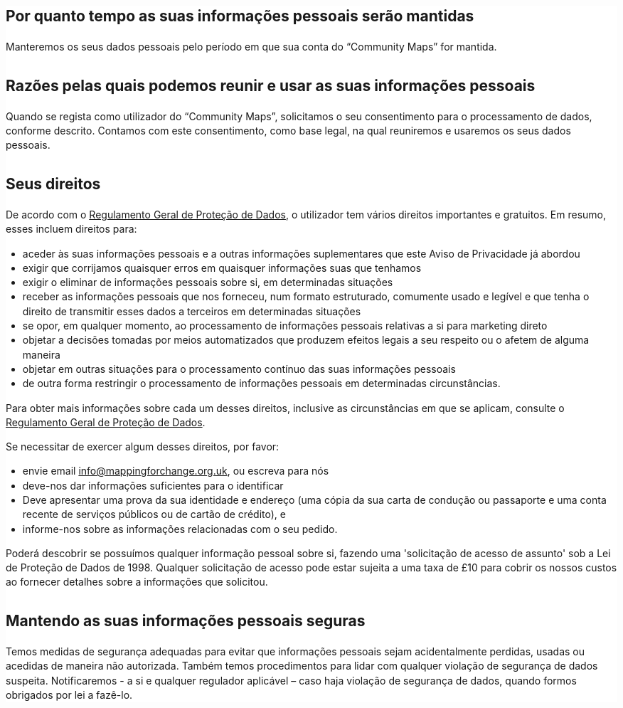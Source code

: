 ## Por quanto tempo as suas informações pessoais serão mantidas

Manteremos os seus dados pessoais pelo período em que sua conta do “Community Maps” for mantida.

## Razões pelas quais podemos reunir e usar as suas informações pessoais

Quando se regista como utilizador do “Community Maps”, solicitamos o seu consentimento para o processamento de dados, conforme descrito. Contamos com este consentimento, como base legal, na qual reuniremos e usaremos os seus dados pessoais.

## Seus direitos

De acordo com o [Regulamento Geral de Proteção de Dados](https://eur-lex.europa.eu/legal-content/pt/TXT/PDF/?uri=CELEX:32016R0679&from=pt), o utilizador tem vários direitos importantes e gratuitos. Em resumo, esses incluem direitos para:
- aceder às suas informações pessoais e a outras informações suplementares que este Aviso de Privacidade já abordou
- exigir que corrijamos quaisquer erros em quaisquer informações suas que tenhamos
- exigir o eliminar de informações pessoais sobre si, em determinadas situações
- receber as informações pessoais que nos forneceu, num formato estruturado, comumente usado e legível e que tenha o direito de transmitir esses dados a terceiros em determinadas situações
- se opor, em qualquer momento, ao processamento de informações pessoais relativas a si para marketing direto
- objetar a decisões tomadas por meios automatizados que produzem efeitos legais a seu respeito ou o afetem de alguma maneira
- objetar em outras situações para o processamento contínuo das suas informações pessoais
- de outra forma restringir o processamento de informações pessoais em determinadas circunstâncias.

Para obter mais informações sobre cada um desses direitos, inclusive as circunstâncias em que se aplicam, consulte o [Regulamento Geral de Proteção de Dados](https://protecao-dados.pt/o-regulamento/).

Se necessitar de exercer algum desses direitos, por favor:
- envie email [info@mappingforchange.org.uk](mailto:info@mappingforchange.org.uk), ou escreva para nós
- deve-nos dar informações suficientes para o identificar
- Deve apresentar uma prova da sua identidade e endereço (uma cópia da sua carta de condução ou passaporte e uma conta recente de serviços públicos ou de cartão de crédito), e
- informe-nos sobre as informações relacionadas com o seu pedido.

Poderá descobrir se possuímos qualquer informação pessoal sobre si, fazendo uma 'solicitação de acesso de assunto' sob a Lei de Proteção de Dados de 1998. Qualquer solicitação de acesso pode estar sujeita a uma taxa de £10 para cobrir os nossos custos ao fornecer detalhes sobre a informações que solicitou.

## Mantendo as suas informações pessoais seguras

Temos medidas de segurança adequadas para evitar que informações pessoais sejam acidentalmente perdidas, usadas ou acedidas de maneira não autorizada. Também temos procedimentos para lidar com qualquer violação de segurança de dados suspeita. Notificaremos - a si e qualquer regulador aplicável – caso haja violação de segurança de dados, quando formos obrigados por lei a fazê-lo.
